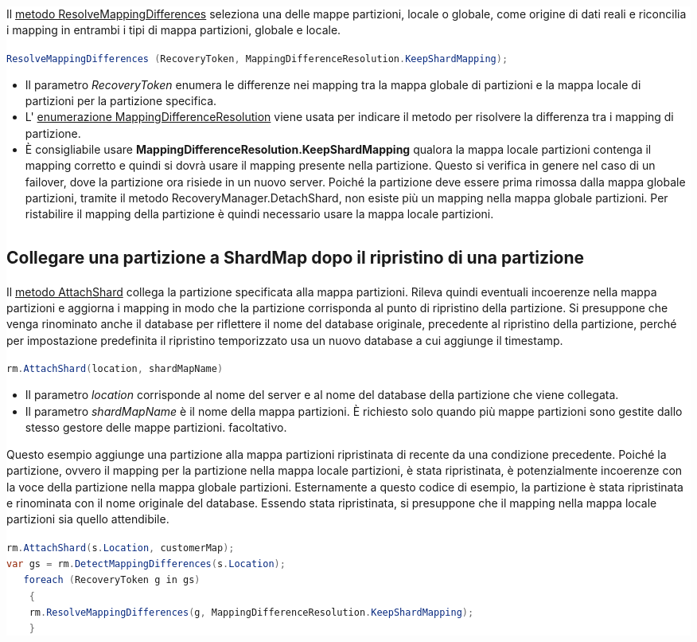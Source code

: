 Il [metodo ResolveMappingDifferences](https://docs.microsoft.com/dotnet/api/microsoft.azure.sqldatabase.elasticscale.shardmanagement.recovery.recoverymanager.resolvemappingdifferences) seleziona una delle mappe partizioni, locale o globale, come origine di dati reali e riconcilia i mapping in entrambi i tipi di mappa partizioni, globale e locale.

   ```java
   ResolveMappingDifferences (RecoveryToken, MappingDifferenceResolution.KeepShardMapping);
   ```

* Il parametro *RecoveryToken* enumera le differenze nei mapping tra la mappa globale di partizioni e la mappa locale di partizioni per la partizione specifica.
* L' [enumerazione MappingDifferenceResolution](https://docs.microsoft.com/dotnet/api/microsoft.azure.sqldatabase.elasticscale.shardmanagement.recovery.mappingdifferenceresolution) viene usata per indicare il metodo per risolvere la differenza tra i mapping di partizione.
* È consigliabile usare **MappingDifferenceResolution.KeepShardMapping** qualora la mappa locale partizioni contenga il mapping corretto e quindi si dovrà usare il mapping presente nella partizione. Questo si verifica in genere nel caso di un failover, dove la partizione ora risiede in un nuovo server. Poiché la partizione deve essere prima rimossa dalla mappa globale partizioni, tramite il metodo RecoveryManager.DetachShard, non esiste più un mapping nella mappa globale partizioni. Per ristabilire il mapping della partizione è quindi necessario usare la mappa locale partizioni.

## <a name="attach-a-shard-to-the-shardmap-after-a-shard-is-restored"></a>Collegare una partizione a ShardMap dopo il ripristino di una partizione

Il [metodo AttachShard](https://docs.microsoft.com/dotnet/api/microsoft.azure.sqldatabase.elasticscale.shardmanagement.recovery.recoverymanager.attachshard) collega la partizione specificata alla mappa partizioni. Rileva quindi eventuali incoerenze nella mappa partizioni e aggiorna i mapping in modo che la partizione corrisponda al punto di ripristino della partizione. Si presuppone che venga rinominato anche il database per riflettere il nome del database originale, precedente al ripristino della partizione, perché per impostazione predefinita il ripristino temporizzato usa un nuovo database a cui aggiunge il timestamp.

   ```java
   rm.AttachShard(location, shardMapName)
   ```

* Il parametro *location* corrisponde al nome del server e al nome del database della partizione che viene collegata.
* Il parametro *shardMapName* è il nome della mappa partizioni. È richiesto solo quando più mappe partizioni sono gestite dallo stesso gestore delle mappe partizioni. facoltativo.

Questo esempio aggiunge una partizione alla mappa partizioni ripristinata di recente da una condizione precedente. Poiché la partizione, ovvero il mapping per la partizione nella mappa locale partizioni, è stata ripristinata, è potenzialmente incoerenze con la voce della partizione nella mappa globale partizioni. Esternamente a questo codice di esempio, la partizione è stata ripristinata e rinominata con il nome originale del database. Essendo stata ripristinata, si presuppone che il mapping nella mappa locale partizioni sia quello attendibile.

   ```java
   rm.AttachShard(s.Location, customerMap);
   var gs = rm.DetectMappingDifferences(s.Location);
      foreach (RecoveryToken g in gs)
       {
       rm.ResolveMappingDifferences(g, MappingDifferenceResolution.KeepShardMapping);
       }
   ```
